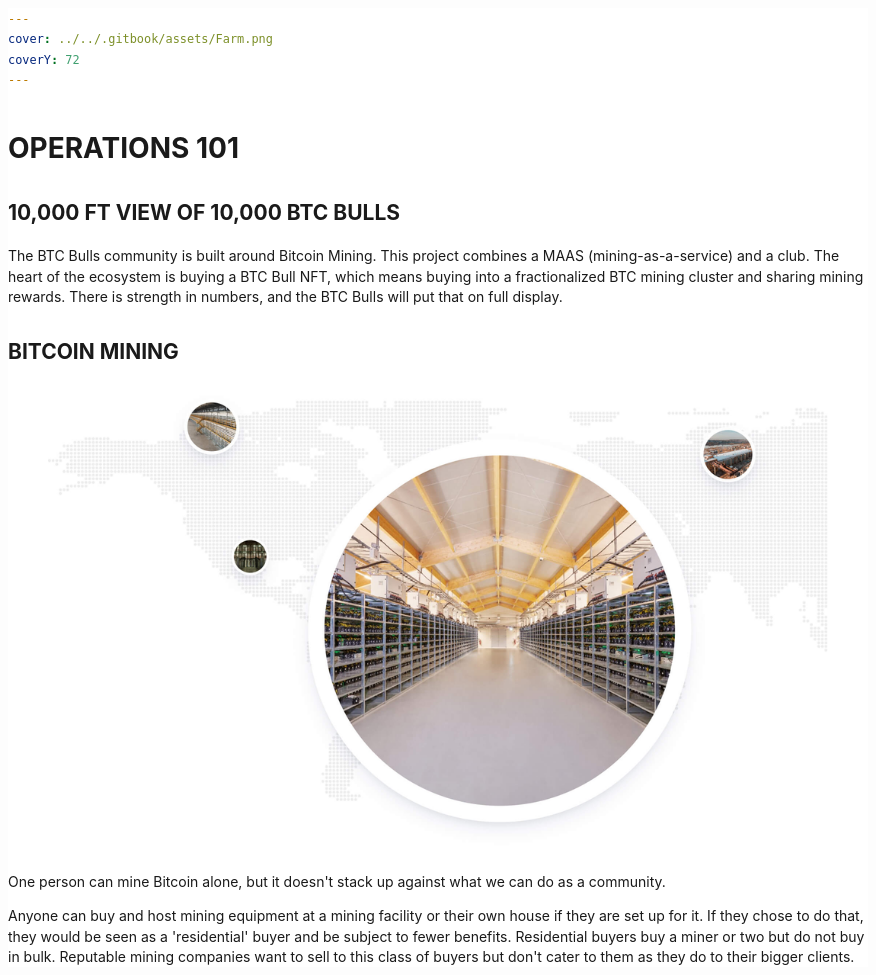 ```yaml
---
cover: ../../.gitbook/assets/Farm.png
coverY: 72
---
```


# OPERATIONS 101

## 10,000 FT VIEW OF 10,000 BTC BULLS

The BTC Bulls community is built around Bitcoin Mining. This project combines a MAAS (mining-as-a-service) and a club. The heart of the ecosystem is buying a BTC Bull NFT, which means buying into a fractionalized BTC mining cluster and sharing mining rewards.  There is strength in numbers, and the BTC Bulls will put that on full display.&#x20;

## BITCOIN MINING

<figure><img src="../../.gitbook/assets/image (3).png" alt=""><figcaption></figcaption></figure>

One person can mine Bitcoin alone, but it doesn't stack up against what we can do as a community.&#x20;

Anyone can buy and host mining equipment at a mining facility or their own house if they are set up for it. If they chose to do that, they would be seen as a 'residential' buyer and be subject to fewer benefits. Residential buyers buy a miner or two but do not buy in bulk. Reputable mining companies want to sell to this class of buyers but don't cater to them as they do to their bigger clients.&#x20;
